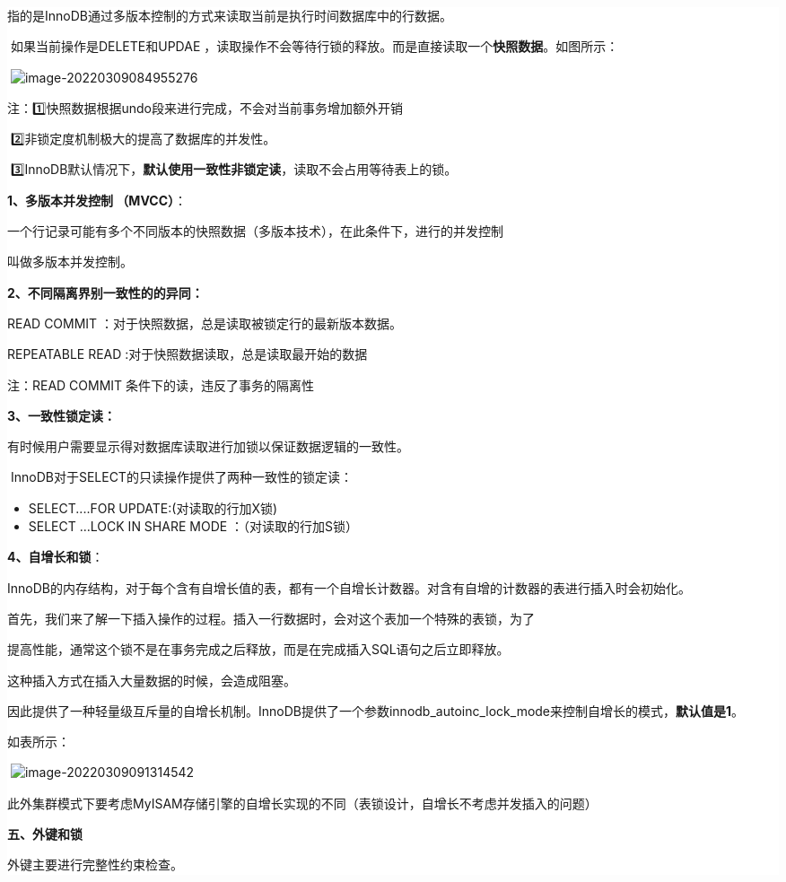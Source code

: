 指的是InnoDB通过多版本控制的方式来读取当前是执行时间数据库中的行数据。

​	如果当前操作是DELETE和UPDAE ，读取操作不会等待行锁的释放。而是直接读取一个**快照数据**。如图所示：

​						![image-20220309084955276](https://cdn.jsdelivr.net/gh/chen-boran/Picture_bed/img/202203090849337.png)

注：:one:快照数据根据undo段来进行完成，不会对当前事务增加额外开销

​	    :two:非锁定度机制极大的提高了数据库的并发性。

​		:three:InnoDB默认情况下，**默认使用一致性非锁定读**，读取不会占用等待表上的锁。

 **1、多版本并发控制 （MVCC）**：

​	一个行记录可能有多个不同版本的快照数据（多版本技术），在此条件下，进行的并发控制

叫做多版本并发控制。



**2、不同隔离界别一致性的的异同：**

READ COMMIT ：对于快照数据，总是读取被锁定行的最新版本数据。

REPEATABLE READ :对于快照数据读取，总是读取最开始的数据

注：READ COMMIT 条件下的读，违反了事务的隔离性



**3、一致性锁定读：**

有时候用户需要显示得对数据库读取进行加锁以保证数据逻辑的一致性。

​	InnoDB对于SELECT的只读操作提供了两种一致性的锁定读：

- SELECT....FOR UPDATE:(对读取的行加X锁)
- SELECT ...LOCK IN SHARE MODE ：（对读取的行加S锁）



**4、自增长和锁**：

InnoDB的内存结构，对于每个含有自增长值的表，都有一个自增长计数器。对含有自增的计数器的表进行插入时会初始化。

​	首先，我们来了解一下插入操作的过程。插入一行数据时，会对这个表加一个特殊的表锁，为了

提高性能，通常这个锁不是在事务完成之后释放，而是在完成插入SQL语句之后立即释放。

这种插入方式在插入大量数据的时候，会造成阻塞。

因此提供了一种轻量级互斥量的自增长机制。InnoDB提供了一个参数innodb_autoinc_lock_mode来控制自增长的模式，**默认值是1**。

如表所示：

​				![image-20220309091314542](https://cdn.jsdelivr.net/gh/chen-boran/Picture_bed/img/202203090913641.png)

此外集群模式下要考虑MyISAM存储引擎的自增长实现的不同（表锁设计，自增长不考虑并发插入的问题）



**五、外键和锁**

外键主要进行完整性约束检查。
